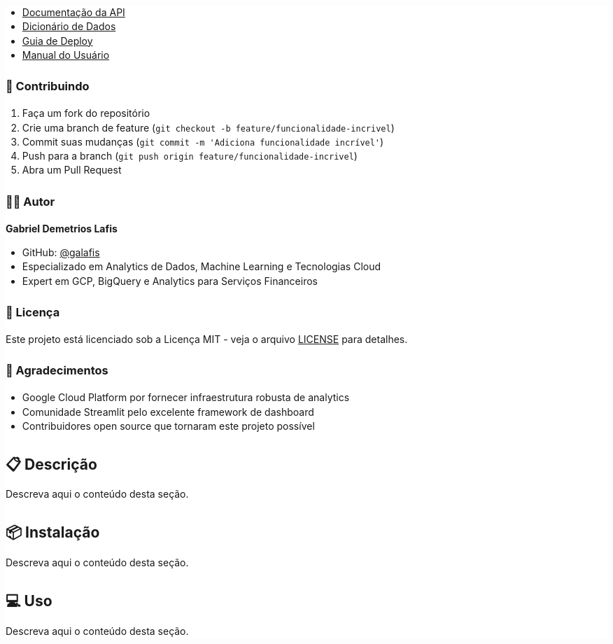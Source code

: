- [Documentação da API](docs/api.md)
- [Dicionário de Dados](docs/data_dictionary.md)
- [Guia de Deploy](docs/deployment.md)
- [Manual do Usuário](docs/user_manual.md)

### 🤝 Contribuindo

1. Faça um fork do repositório
2. Crie uma branch de feature (`git checkout -b feature/funcionalidade-incrivel`)
3. Commit suas mudanças (`git commit -m 'Adiciona funcionalidade incrível'`)
4. Push para a branch (`git push origin feature/funcionalidade-incrivel`)
5. Abra um Pull Request

### 👨‍💻 Autor

**Gabriel Demetrios Lafis**
- GitHub: [@galafis](https://github.com/galafis)
- Especializado em Analytics de Dados, Machine Learning e Tecnologias Cloud
- Expert em GCP, BigQuery e Analytics para Serviços Financeiros

### 📄 Licença

Este projeto está licenciado sob a Licença MIT - veja o arquivo [LICENSE](LICENSE) para detalhes.

### 🙏 Agradecimentos

- Google Cloud Platform por fornecer infraestrutura robusta de analytics
- Comunidade Streamlit pelo excelente framework de dashboard
- Contribuidores open source que tornaram este projeto possível



## 📋 Descrição

Descreva aqui o conteúdo desta seção.


## 📦 Instalação

Descreva aqui o conteúdo desta seção.


## 💻 Uso

Descreva aqui o conteúdo desta seção.
